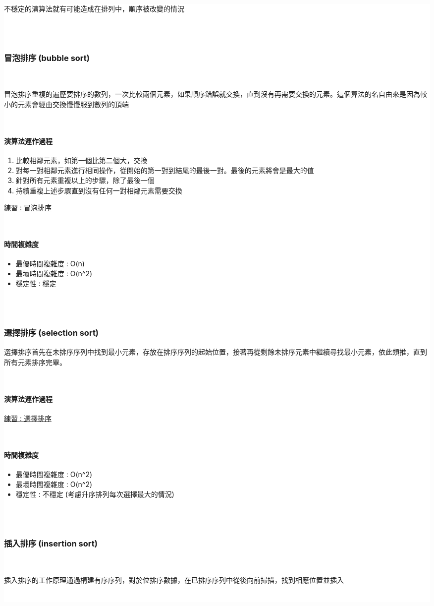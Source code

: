 不穩定的演算法就有可能造成在排列中，順序被改變的情況

<br><br>

### 冒泡排序 (bubble sort)

<br>

冒泡排序重複的遍歷要排序的數列，一次比較兩個元素，如果順序錯誤就交換，直到沒有再需要交換的元素。這個算法的名自由來是因為較小的元素會經由交換慢慢服到數列的頂端

<br>

#### 演算法運作過程

1. 比較相鄰元素，如第一個比第二個大，交換
2. 對每一對相鄰元素進行相同操作，從開始的第一對到結尾的最後一對。最後的元素將會是最大的值
3. 針對所有元素重複以上的步驟，除了最後一個
4. 持續重複上述步驟直到沒有任何一對相鄰元素需要交換

[練習 : 冒泡排序](../sort_search/bubble_sort.py)

<br>

#### 時間複雜度

* 最優時間複雜度 : O(n)
* 最壞時間複雜度 : O(n^2)
* 穩定性 : 穩定

<br><br>

### 選擇排序 (selection sort)

選擇排序首先在未排序序列中找到最小元素，存放在排序序列的起始位置，接著再從剩餘未排序元素中繼續尋找最小元素，依此類推，直到所有元素排序完畢。

<br>

#### 演算法運作過程

[練習 : 選擇排序](../sort_search/selection_sort.py)

<br>

#### 時間複雜度

* 最優時間複雜度 : O(n^2)
* 最壞時間複雜度 : O(n^2)
* 穩定性 : 不穩定 (考慮升序排列每次選擇最大的情況)

<br><br>

### 插入排序 (insertion sort)

<br>

插入排序的工作原理通過構建有序序列，對於位排序數據，在已排序序列中從後向前掃描，找到相應位置並插入

<br>
